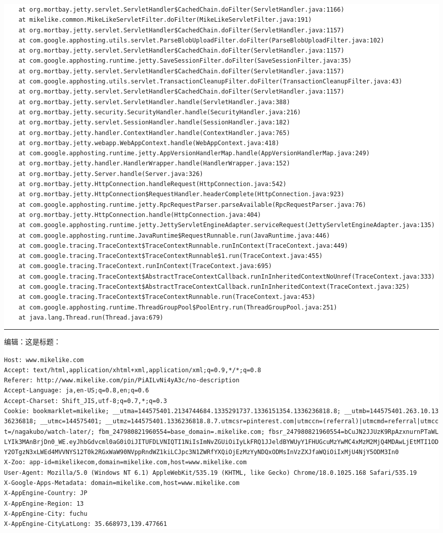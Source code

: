 ```
    at org.mortbay.jetty.servlet.ServletHandler$CachedChain.doFilter(ServletHandler.java:1166)
    at mikelike.common.MikeLikeServletFilter.doFilter(MikeLikeServletFilter.java:191)
    at org.mortbay.jetty.servlet.ServletHandler$CachedChain.doFilter(ServletHandler.java:1157)
    at com.google.apphosting.utils.servlet.ParseBlobUploadFilter.doFilter(ParseBlobUploadFilter.java:102)
    at org.mortbay.jetty.servlet.ServletHandler$CachedChain.doFilter(ServletHandler.java:1157)
    at com.google.apphosting.runtime.jetty.SaveSessionFilter.doFilter(SaveSessionFilter.java:35)
    at org.mortbay.jetty.servlet.ServletHandler$CachedChain.doFilter(ServletHandler.java:1157)
    at com.google.apphosting.utils.servlet.TransactionCleanupFilter.doFilter(TransactionCleanupFilter.java:43)
    at org.mortbay.jetty.servlet.ServletHandler$CachedChain.doFilter(ServletHandler.java:1157)
    at org.mortbay.jetty.servlet.ServletHandler.handle(ServletHandler.java:388)
    at org.mortbay.jetty.security.SecurityHandler.handle(SecurityHandler.java:216)
    at org.mortbay.jetty.servlet.SessionHandler.handle(SessionHandler.java:182)
    at org.mortbay.jetty.handler.ContextHandler.handle(ContextHandler.java:765)
    at org.mortbay.jetty.webapp.WebAppContext.handle(WebAppContext.java:418)
    at com.google.apphosting.runtime.jetty.AppVersionHandlerMap.handle(AppVersionHandlerMap.java:249)
    at org.mortbay.jetty.handler.HandlerWrapper.handle(HandlerWrapper.java:152)
    at org.mortbay.jetty.Server.handle(Server.java:326)
    at org.mortbay.jetty.HttpConnection.handleRequest(HttpConnection.java:542)
    at org.mortbay.jetty.HttpConnection$RequestHandler.headerComplete(HttpConnection.java:923)
    at com.google.apphosting.runtime.jetty.RpcRequestParser.parseAvailable(RpcRequestParser.java:76)
    at org.mortbay.jetty.HttpConnection.handle(HttpConnection.java:404)
    at com.google.apphosting.runtime.jetty.JettyServletEngineAdapter.serviceRequest(JettyServletEngineAdapter.java:135)
    at com.google.apphosting.runtime.JavaRuntime$RequestRunnable.run(JavaRuntime.java:446)
    at com.google.tracing.TraceContext$TraceContextRunnable.runInContext(TraceContext.java:449)
    at com.google.tracing.TraceContext$TraceContextRunnable$1.run(TraceContext.java:455)
    at com.google.tracing.TraceContext.runInContext(TraceContext.java:695)
    at com.google.tracing.TraceContext$AbstractTraceContextCallback.runInInheritedContextNoUnref(TraceContext.java:333)
    at com.google.tracing.TraceContext$AbstractTraceContextCallback.runInInheritedContext(TraceContext.java:325)
    at com.google.tracing.TraceContext$TraceContextRunnable.run(TraceContext.java:453)
    at com.google.apphosting.runtime.ThreadGroupPool$PoolEntry.run(ThreadGroupPool.java:251)
    at java.lang.Thread.run(Thread.java:679) 
```

* * *

编辑：这是标题：

```
Host: www.mikelike.com
Accept: text/html,application/xhtml+xml,application/xml;q=0.9,*/*;q=0.8
Referer: http://www.mikelike.com/pin/PiAILvNi4yA3c/no-description
Accept-Language: ja,en-US;q=0.8,en;q=0.6
Accept-Charset: Shift_JIS,utf-8;q=0.7,*;q=0.3
Cookie: bookmarklet=mikelike; __utma=144575401.2134744684.1335291737.1336151354.1336236818.8; __utmb=144575401.263.10.1336236818; __utmc=144575401; __utmz=144575401.1336236818.8.7.utmcsr=pinterest.com|utmccn=(referral)|utmcmd=referral|utmcct=/nagakubo/watch-later/; fbm_247980821960554=base_domain=.mikelike.com; fbsr_247980821960554=bCuJN2JJUzK9RpAzxnurnPTaWLLYIk3MAnBrjDn0_WE.eyJhbGdvcml0aG0iOiJITUFDLVNIQTI1NiIsImNvZGUiOiIyLkFRQ1JJeldBYWUyY1FHUGcuMzYwMC4xMzM2MjQ4MDAwLjEtMTI1ODY2OTgzN3xLWEd4MVVNYS12T0k2RGxWaW90NVppRndWZ1kiLCJpc3N1ZWRfYXQiOjEzMzYyNDQxODMsInVzZXJfaWQiOiIxMjU4NjY5ODM3In0
X-Zoo: app-id=mikelikecom,domain=mikelike.com,host=www.mikelike.com
User-Agent: Mozilla/5.0 (Windows NT 6.1) AppleWebKit/535.19 (KHTML, like Gecko) Chrome/18.0.1025.168 Safari/535.19
X-Google-Apps-Metadata: domain=mikelike.com,host=www.mikelike.com
X-AppEngine-Country: JP
X-AppEngine-Region: 13
X-AppEngine-City: fuchu
X-AppEngine-CityLatLong: 35.668973,139.477661
```